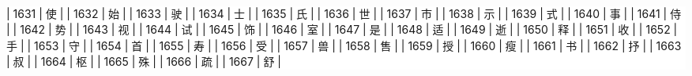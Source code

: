 | 1631 | 使   |
| 1632 | 始   |
| 1633 | 驶   |
| 1634 | 士   |
| 1635 | 氏   |
| 1636 | 世   |
| 1637 | 市   |
| 1638 | 示   |
| 1639 | 式   |
| 1640 | 事   |
| 1641 | 侍   |
| 1642 | 势   |
| 1643 | 视   |
| 1644 | 试   |
| 1645 | 饰   |
| 1646 | 室   |
| 1647 | 是   |
| 1648 | 适   |
| 1649 | 逝   |
| 1650 | 释   |
| 1651 | 收   |
| 1652 | 手   |
| 1653 | 守   |
| 1654 | 首   |
| 1655 | 寿   |
| 1656 | 受   |
| 1657 | 兽   |
| 1658 | 售   |
| 1659 | 授   |
| 1660 | 瘦   |
| 1661 | 书   |
| 1662 | 抒   |
| 1663 | 叔   |
| 1664 | 枢   |
| 1665 | 殊   |
| 1666 | 疏   |
| 1667 | 舒   |